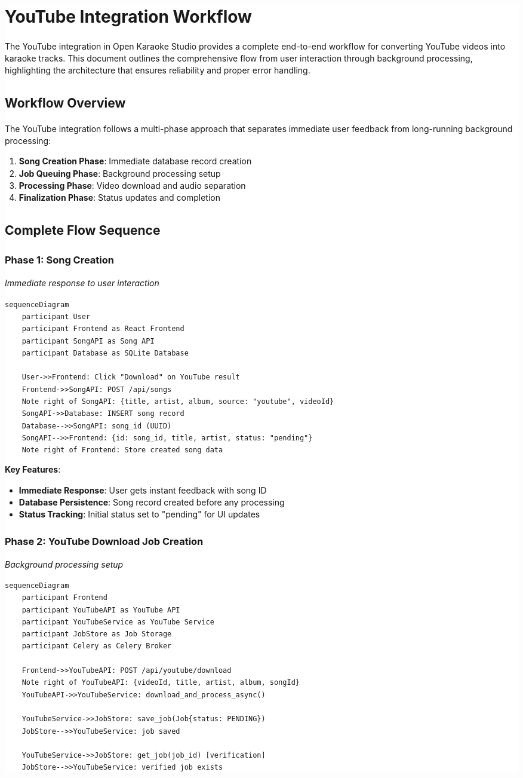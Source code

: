 # YouTube Integration Workflow

The YouTube integration in Open Karaoke Studio provides a complete end-to-end workflow for converting YouTube videos into karaoke tracks. This document outlines the comprehensive flow from user interaction through background processing, highlighting the architecture that ensures reliability and proper error handling.

## Workflow Overview

The YouTube integration follows a multi-phase approach that separates immediate user feedback from long-running background processing:

1. **Song Creation Phase**: Immediate database record creation
2. **Job Queuing Phase**: Background processing setup
3. **Processing Phase**: Video download and audio separation
4. **Finalization Phase**: Status updates and completion

## Complete Flow Sequence

### Phase 1: Song Creation
*Immediate response to user interaction*

```mermaid
sequenceDiagram
    participant User
    participant Frontend as React Frontend
    participant SongAPI as Song API
    participant Database as SQLite Database

    User->>Frontend: Click "Download" on YouTube result
    Frontend->>SongAPI: POST /api/songs
    Note right of SongAPI: {title, artist, album, source: "youtube", videoId}
    SongAPI->>Database: INSERT song record
    Database-->>SongAPI: song_id (UUID)
    SongAPI-->>Frontend: {id: song_id, title, artist, status: "pending"}
    Note right of Frontend: Store created song data
```

**Key Features**:
- **Immediate Response**: User gets instant feedback with song ID
- **Database Persistence**: Song record created before any processing
- **Status Tracking**: Initial status set to "pending" for UI updates

### Phase 2: YouTube Download Job Creation
*Background processing setup*

```mermaid
sequenceDiagram
    participant Frontend
    participant YouTubeAPI as YouTube API
    participant YouTubeService as YouTube Service
    participant JobStore as Job Storage
    participant Celery as Celery Broker

    Frontend->>YouTubeAPI: POST /api/youtube/download
    Note right of YouTubeAPI: {videoId, title, artist, album, songId}
    YouTubeAPI->>YouTubeService: download_and_process_async()
    
    YouTubeService->>JobStore: save_job(Job{status: PENDING})
    JobStore-->>YouTubeService: job saved
    
    YouTubeService->>JobStore: get_job(job_id) [verification]
    JobStore-->>YouTubeService: verified job exists
```